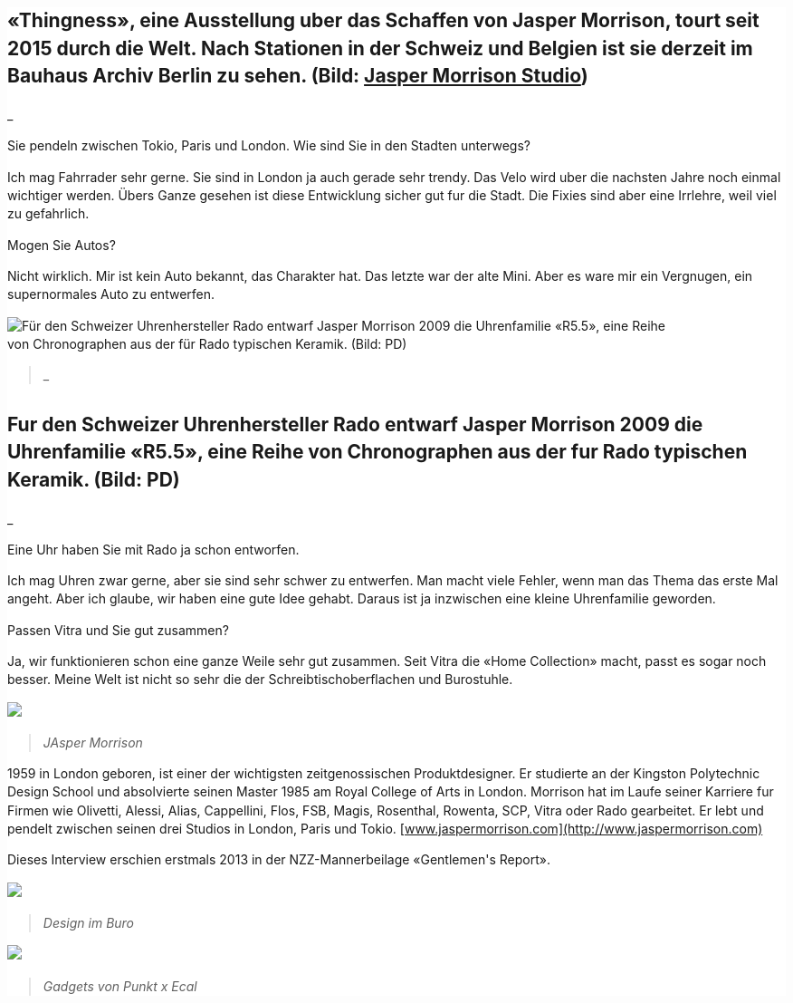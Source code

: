 ## «Thingness», eine Ausstellung uber das Schaffen von Jasper Morrison, tourt seit 2015 durch die Welt. Nach Stationen in der Schweiz und Belgien ist sie derzeit im Bauhaus Archiv Berlin zu sehen. (Bild: [Jasper Morrison Studio](https://jaspermorrison.com/exhibitions/recent/thingness))

_

Sie pendeln zwischen Tokio, Paris und London. Wie sind Sie in den Stadten unterwegs?

Ich mag Fahrrader sehr gerne. Sie sind in London ja auch gerade sehr trendy. Das Velo wird uber die nachsten Jahre noch einmal wichtiger werden. Übers Ganze gesehen ist diese Entwicklung sicher gut fur die Stadt. Die Fixies sind aber eine Irrlehre, weil viel zu gefahrlich.

Mogen Sie Autos?

Nicht wirklich. Mir ist kein Auto bekannt, das Charakter hat. Das letzte war der alte Mini. Aber es ware mir ein Vergnugen, ein supernormales Auto zu entwerfen.

![Für den Schweizer Uhrenhersteller Rado entwarf Jasper Morrison 2009 die Uhrenfamilie «R5.5», eine Reihe von Chronographen aus der für Rado typischen Keramik. \(Bild: PD\)](https://img.nzz.ch/S=W2000/O=75/http:/nzz-img.s3.amazonaws.com/2017/5/23/110ea269-8d05-479d-95f1-ec2d3025f7ee.jpeg)

> _

## Fur den Schweizer Uhrenhersteller Rado entwarf Jasper Morrison 2009 die Uhrenfamilie «R5.5», eine Reihe von Chronographen aus der fur Rado typischen Keramik. (Bild: PD)

_

Eine Uhr haben Sie mit Rado ja schon entworfen.

Ich mag Uhren zwar gerne, aber sie sind sehr schwer zu entwerfen. Man macht viele Fehler, wenn man das Thema das erste Mal angeht. Aber ich glaube, wir haben eine gute Idee gehabt. Daraus ist ja inzwischen eine kleine Uhrenfamilie geworden.

Passen Vitra und Sie gut zusammen?

Ja, wir funktionieren schon eine ganze Weile sehr gut zusammen. Seit Vitra die «Home Collection» macht, passt es sogar noch besser. Meine Welt ist nicht so sehr die der Schreibtischoberflachen und Burostuhle.

![](https://img.nzz.ch/C=W1024,H770,X0,Y127/S=W2000/O=75/http:/nzz-img.s3.amazonaws.com/2017/5/23/abe67f0a-86b6-4b39-b345-39d8e0386c82.jpeg)

> _JAsper Morrison_

1959 in London geboren, ist einer der wichtigsten zeitgenossischen Produktdesigner. Er studierte an der Kingston Polytechnic Design School und absolvierte seinen Master 1985 am Royal College of Arts in London. Morrison hat im Laufe seiner Karriere fur Firmen wie Olivetti, Alessi, Alias, Cappellini, Flos, FSB, Magis, Rosenthal, Rowenta, SCP, Vitra oder Rado gearbeitet. Er lebt und pendelt zwischen seinen drei Studios in London, Paris und Tokio. [www.jaspermorrison.com](http://www.jaspermorrison.com)

Dieses Interview erschien erstmals 2013 in der NZZ-Mannerbeilage «Gentlemen's Report».

![](http://nzz-img.s3.amazonaws.com/2017/5/17/f0a2a234-0cef-4b3b-8496-59f5fd75b5ff.jpeg)

> _Design im Buro_

![](https://img.nzz.ch/S=W400/O=75/http:/nzz-img.s3.amazonaws.com/2016/9/7/cecdce09-567b-44a7-b5f7-3fc166103006.jpeg)

> _Gadgets von Punkt x Ecal_
